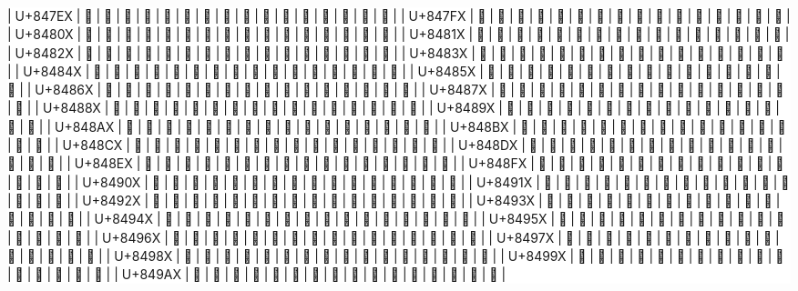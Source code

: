 | U+847EX | &#x847E0; | &#x847E1; | &#x847E2; | &#x847E3; | &#x847E4; | &#x847E5; | &#x847E6; | &#x847E7; | &#x847E8; | &#x847E9; | &#x847EA; | &#x847EB; | &#x847EC; | &#x847ED; | &#x847EE; | &#x847EF; |
| U+847FX | &#x847F0; | &#x847F1; | &#x847F2; | &#x847F3; | &#x847F4; | &#x847F5; | &#x847F6; | &#x847F7; | &#x847F8; | &#x847F9; | &#x847FA; | &#x847FB; | &#x847FC; | &#x847FD; | &#x847FE; | &#x847FF; |
| U+8480X | &#x84800; | &#x84801; | &#x84802; | &#x84803; | &#x84804; | &#x84805; | &#x84806; | &#x84807; | &#x84808; | &#x84809; | &#x8480A; | &#x8480B; | &#x8480C; | &#x8480D; | &#x8480E; | &#x8480F; |
| U+8481X | &#x84810; | &#x84811; | &#x84812; | &#x84813; | &#x84814; | &#x84815; | &#x84816; | &#x84817; | &#x84818; | &#x84819; | &#x8481A; | &#x8481B; | &#x8481C; | &#x8481D; | &#x8481E; | &#x8481F; |
| U+8482X | &#x84820; | &#x84821; | &#x84822; | &#x84823; | &#x84824; | &#x84825; | &#x84826; | &#x84827; | &#x84828; | &#x84829; | &#x8482A; | &#x8482B; | &#x8482C; | &#x8482D; | &#x8482E; | &#x8482F; |
| U+8483X | &#x84830; | &#x84831; | &#x84832; | &#x84833; | &#x84834; | &#x84835; | &#x84836; | &#x84837; | &#x84838; | &#x84839; | &#x8483A; | &#x8483B; | &#x8483C; | &#x8483D; | &#x8483E; | &#x8483F; |
| U+8484X | &#x84840; | &#x84841; | &#x84842; | &#x84843; | &#x84844; | &#x84845; | &#x84846; | &#x84847; | &#x84848; | &#x84849; | &#x8484A; | &#x8484B; | &#x8484C; | &#x8484D; | &#x8484E; | &#x8484F; |
| U+8485X | &#x84850; | &#x84851; | &#x84852; | &#x84853; | &#x84854; | &#x84855; | &#x84856; | &#x84857; | &#x84858; | &#x84859; | &#x8485A; | &#x8485B; | &#x8485C; | &#x8485D; | &#x8485E; | &#x8485F; |
| U+8486X | &#x84860; | &#x84861; | &#x84862; | &#x84863; | &#x84864; | &#x84865; | &#x84866; | &#x84867; | &#x84868; | &#x84869; | &#x8486A; | &#x8486B; | &#x8486C; | &#x8486D; | &#x8486E; | &#x8486F; |
| U+8487X | &#x84870; | &#x84871; | &#x84872; | &#x84873; | &#x84874; | &#x84875; | &#x84876; | &#x84877; | &#x84878; | &#x84879; | &#x8487A; | &#x8487B; | &#x8487C; | &#x8487D; | &#x8487E; | &#x8487F; |
| U+8488X | &#x84880; | &#x84881; | &#x84882; | &#x84883; | &#x84884; | &#x84885; | &#x84886; | &#x84887; | &#x84888; | &#x84889; | &#x8488A; | &#x8488B; | &#x8488C; | &#x8488D; | &#x8488E; | &#x8488F; |
| U+8489X | &#x84890; | &#x84891; | &#x84892; | &#x84893; | &#x84894; | &#x84895; | &#x84896; | &#x84897; | &#x84898; | &#x84899; | &#x8489A; | &#x8489B; | &#x8489C; | &#x8489D; | &#x8489E; | &#x8489F; |
| U+848AX | &#x848A0; | &#x848A1; | &#x848A2; | &#x848A3; | &#x848A4; | &#x848A5; | &#x848A6; | &#x848A7; | &#x848A8; | &#x848A9; | &#x848AA; | &#x848AB; | &#x848AC; | &#x848AD; | &#x848AE; | &#x848AF; |
| U+848BX | &#x848B0; | &#x848B1; | &#x848B2; | &#x848B3; | &#x848B4; | &#x848B5; | &#x848B6; | &#x848B7; | &#x848B8; | &#x848B9; | &#x848BA; | &#x848BB; | &#x848BC; | &#x848BD; | &#x848BE; | &#x848BF; |
| U+848CX | &#x848C0; | &#x848C1; | &#x848C2; | &#x848C3; | &#x848C4; | &#x848C5; | &#x848C6; | &#x848C7; | &#x848C8; | &#x848C9; | &#x848CA; | &#x848CB; | &#x848CC; | &#x848CD; | &#x848CE; | &#x848CF; |
| U+848DX | &#x848D0; | &#x848D1; | &#x848D2; | &#x848D3; | &#x848D4; | &#x848D5; | &#x848D6; | &#x848D7; | &#x848D8; | &#x848D9; | &#x848DA; | &#x848DB; | &#x848DC; | &#x848DD; | &#x848DE; | &#x848DF; |
| U+848EX | &#x848E0; | &#x848E1; | &#x848E2; | &#x848E3; | &#x848E4; | &#x848E5; | &#x848E6; | &#x848E7; | &#x848E8; | &#x848E9; | &#x848EA; | &#x848EB; | &#x848EC; | &#x848ED; | &#x848EE; | &#x848EF; |
| U+848FX | &#x848F0; | &#x848F1; | &#x848F2; | &#x848F3; | &#x848F4; | &#x848F5; | &#x848F6; | &#x848F7; | &#x848F8; | &#x848F9; | &#x848FA; | &#x848FB; | &#x848FC; | &#x848FD; | &#x848FE; | &#x848FF; |
| U+8490X | &#x84900; | &#x84901; | &#x84902; | &#x84903; | &#x84904; | &#x84905; | &#x84906; | &#x84907; | &#x84908; | &#x84909; | &#x8490A; | &#x8490B; | &#x8490C; | &#x8490D; | &#x8490E; | &#x8490F; |
| U+8491X | &#x84910; | &#x84911; | &#x84912; | &#x84913; | &#x84914; | &#x84915; | &#x84916; | &#x84917; | &#x84918; | &#x84919; | &#x8491A; | &#x8491B; | &#x8491C; | &#x8491D; | &#x8491E; | &#x8491F; |
| U+8492X | &#x84920; | &#x84921; | &#x84922; | &#x84923; | &#x84924; | &#x84925; | &#x84926; | &#x84927; | &#x84928; | &#x84929; | &#x8492A; | &#x8492B; | &#x8492C; | &#x8492D; | &#x8492E; | &#x8492F; |
| U+8493X | &#x84930; | &#x84931; | &#x84932; | &#x84933; | &#x84934; | &#x84935; | &#x84936; | &#x84937; | &#x84938; | &#x84939; | &#x8493A; | &#x8493B; | &#x8493C; | &#x8493D; | &#x8493E; | &#x8493F; |
| U+8494X | &#x84940; | &#x84941; | &#x84942; | &#x84943; | &#x84944; | &#x84945; | &#x84946; | &#x84947; | &#x84948; | &#x84949; | &#x8494A; | &#x8494B; | &#x8494C; | &#x8494D; | &#x8494E; | &#x8494F; |
| U+8495X | &#x84950; | &#x84951; | &#x84952; | &#x84953; | &#x84954; | &#x84955; | &#x84956; | &#x84957; | &#x84958; | &#x84959; | &#x8495A; | &#x8495B; | &#x8495C; | &#x8495D; | &#x8495E; | &#x8495F; |
| U+8496X | &#x84960; | &#x84961; | &#x84962; | &#x84963; | &#x84964; | &#x84965; | &#x84966; | &#x84967; | &#x84968; | &#x84969; | &#x8496A; | &#x8496B; | &#x8496C; | &#x8496D; | &#x8496E; | &#x8496F; |
| U+8497X | &#x84970; | &#x84971; | &#x84972; | &#x84973; | &#x84974; | &#x84975; | &#x84976; | &#x84977; | &#x84978; | &#x84979; | &#x8497A; | &#x8497B; | &#x8497C; | &#x8497D; | &#x8497E; | &#x8497F; |
| U+8498X | &#x84980; | &#x84981; | &#x84982; | &#x84983; | &#x84984; | &#x84985; | &#x84986; | &#x84987; | &#x84988; | &#x84989; | &#x8498A; | &#x8498B; | &#x8498C; | &#x8498D; | &#x8498E; | &#x8498F; |
| U+8499X | &#x84990; | &#x84991; | &#x84992; | &#x84993; | &#x84994; | &#x84995; | &#x84996; | &#x84997; | &#x84998; | &#x84999; | &#x8499A; | &#x8499B; | &#x8499C; | &#x8499D; | &#x8499E; | &#x8499F; |
| U+849AX | &#x849A0; | &#x849A1; | &#x849A2; | &#x849A3; | &#x849A4; | &#x849A5; | &#x849A6; | &#x849A7; | &#x849A8; | &#x849A9; | &#x849AA; | &#x849AB; | &#x849AC; | &#x849AD; | &#x849AE; | &#x849AF; |